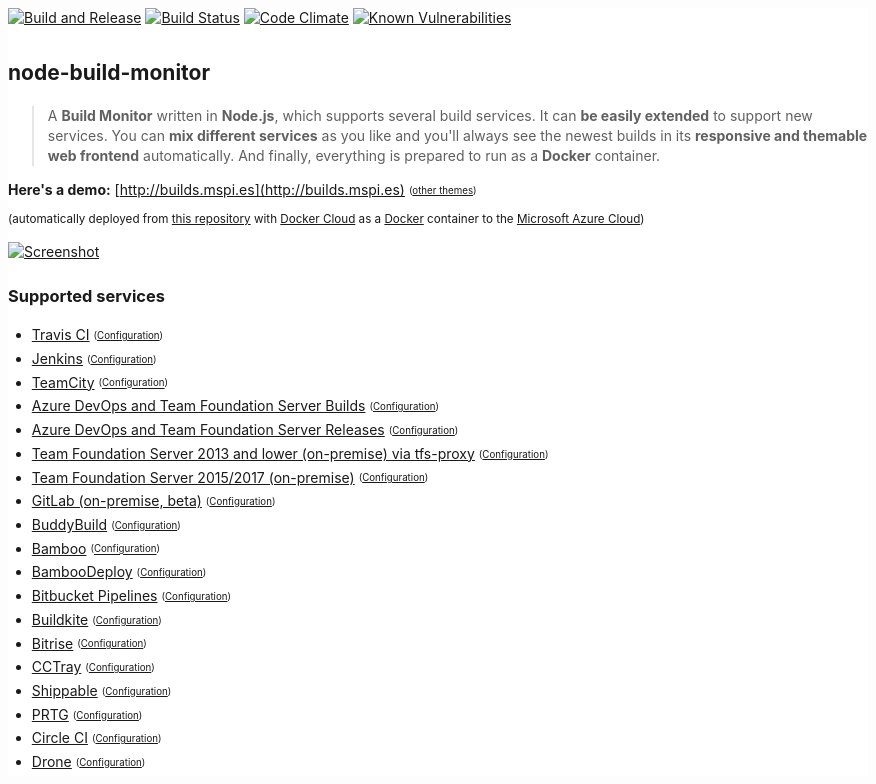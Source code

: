 [![Build and Release](https://github.com/marcells/node-build-monitor/workflows/Build%20and%20Release/badge.svg)](https://github.com/marcells/node-build-monitor/actions?query=workflow%3A%22Build+and+Release%22)
[![Build Status](https://travis-ci.org/marcells/node-build-monitor.svg?branch=master)](https://travis-ci.org/marcells/node-build-monitor)
[![Code Climate](https://codeclimate.com/github/marcells/node-build-monitor/badges/gpa.svg)](https://codeclimate.com/github/marcells/node-build-monitor)
[![Known Vulnerabilities](https://snyk.io/test/github/marcells/node-build-monitor/badge.svg)](https://snyk.io/test/github/marcells/node-build-monitor)

## node-build-monitor

> A __Build Monitor__ written in __Node.js__, which supports several build services. It can __be easily extended__ to support new services. You can __mix different services__ as you like and you'll always see the newest builds in its __responsive and themable web frontend__ automatically. And finally, everything is prepared to run as a __Docker__ container.

__Here's a demo:__ [http://builds.mspi.es](http://builds.mspi.es) <sub><sup>([other themes](#theming-support))</sup></sub>
<br />
<sub>(automatically deployed from [this repository](docker/) with [Docker Cloud](https://cloud.docker.com/) as a [Docker](https://www.docker.com/) container to the [Microsoft Azure Cloud](http://azure.microsoft.com/))</sub>

[![Screenshot](docs/node-build-monitor.png?raw=true)](docs/node-build-monitor.png?raw=true)

### Supported services

- [Travis CI](https://travis-ci.org/) <sub><sup>([Configuration](#travis-ci))</sup></sub>
- [Jenkins](http://jenkins-ci.org/) <sub><sup>([Configuration](#jenkins))</sup></sub>
- [TeamCity](https://www.jetbrains.com/teamcity/) <sub><sup>([Configuration](#teamcity))</sup></sub>
- [Azure DevOps and Team Foundation Server Builds](https://azure.microsoft.com/en-us/services/devops/server/) <sub><sup>([Configuration](#azure-devops-and-team-foundation-server-builds))</sup></sub>
- [Azure DevOps and Team Foundation Server Releases](https://azure.microsoft.com/en-us/services/devops/server/) <sub><sup>([Configuration](#azure-devops-and-team-foundation-server-releases))</sup></sub>
- [Team Foundation Server 2013 and lower (on-premise) via tfs-proxy](https://github.com/marcells/tfs-proxy) <sub><sup>([Configuration](#team-foundation-server-2013-and-lower-on-premise))</sup></sub>
- [Team Foundation Server 2015/2017 (on-premise)](https://www.visualstudio.com/en-us/products/tfs-overview-vs.aspx) <sub><sup>([Configuration](#team-foundation-server-20152017-on-premise))</sup></sub>
- [GitLab (on-premise, beta)](https://gitlab.com) <sub><sup>([Configuration](#gitlab-on-premise-beta))</sup></sub>
- [BuddyBuild](https://buddybuild.com) <sub><sup>([Configuration](#buddybuild))</sup></sub>
- [Bamboo](https://www.atlassian.com/software/bamboo) <sub><sup>([Configuration](#bamboo))</sup></sub>
- [BambooDeploy](https://www.atlassian.com/software/bamboo) <sub><sup>([Configuration](#bamboodeploy))</sup></sub>
- [Bitbucket Pipelines](https://bitbucket.org/product/features/pipelines) <sub><sup>([Configuration](#bitbucket-pipelines))</sup></sub>
- [Buildkite](https://buildkite.com/) <sub><sup>([Configuration](#buildkite))</sup></sub>
- [Bitrise](https://bitrise.io) <sub><sup>([Configuration](#bitrise))</sup></sub>
- [CCTray](https://sourceforge.net/projects/ccnet/) <sub><sup>([Configuration](#cctray))</sup></sub>
- [Shippable](https://shippable.com/) <sub><sup>([Configuration](#shippable))</sup></sub>
- [PRTG](https://www.paessler.com/prtg) <sub><sup>([Configuration](#prtg))</sup></sub>
- [Circle CI](https://www.circleci.com) <sub><sup>([Configuration](#circleci))</sup></sub>
- [Drone](https://www.drone.io) <sub><sup>([Configuration](#drone))</sup></sub>

